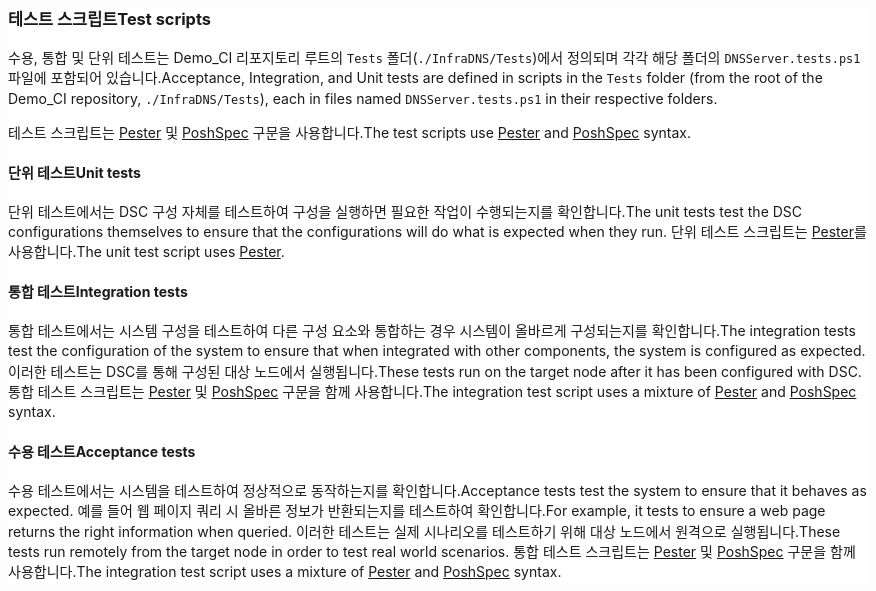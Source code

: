 ### <a name="test-scripts"></a><span data-ttu-id="5a4d2-204">테스트 스크립트</span><span class="sxs-lookup"><span data-stu-id="5a4d2-204">Test scripts</span></span>

<span data-ttu-id="5a4d2-205">수용, 통합 및 단위 테스트는 Demo_CI 리포지토리 루트의 `Tests` 폴더(`./InfraDNS/Tests`)에서 정의되며 각각 해당 폴더의 `DNSServer.tests.ps1` 파일에 포함되어 있습니다.</span><span class="sxs-lookup"><span data-stu-id="5a4d2-205">Acceptance, Integration, and Unit tests are defined in scripts in the `Tests` folder (from the root of the Demo_CI repository, `./InfraDNS/Tests`), each in files named `DNSServer.tests.ps1` in their respective folders.</span></span>

<span data-ttu-id="5a4d2-206">테스트 스크립트는 [Pester](https://github.com/pester/Pester/wiki) 및 [PoshSpec](https://github.com/Ticketmaster/poshspec/wiki/Introduction) 구문을 사용합니다.</span><span class="sxs-lookup"><span data-stu-id="5a4d2-206">The test scripts use [Pester](https://github.com/pester/Pester/wiki) and [PoshSpec](https://github.com/Ticketmaster/poshspec/wiki/Introduction) syntax.</span></span>

#### <a name="unit-tests"></a><span data-ttu-id="5a4d2-207">단위 테스트</span><span class="sxs-lookup"><span data-stu-id="5a4d2-207">Unit tests</span></span>

<span data-ttu-id="5a4d2-208">단위 테스트에서는 DSC 구성 자체를 테스트하여 구성을 실행하면 필요한 작업이 수행되는지를 확인합니다.</span><span class="sxs-lookup"><span data-stu-id="5a4d2-208">The unit tests test the DSC configurations themselves to ensure that the configurations will do what is expected when they run.</span></span>
<span data-ttu-id="5a4d2-209">단위 테스트 스크립트는 [Pester](https://github.com/pester/Pester/wiki)를 사용합니다.</span><span class="sxs-lookup"><span data-stu-id="5a4d2-209">The unit test script uses [Pester](https://github.com/pester/Pester/wiki).</span></span>

#### <a name="integration-tests"></a><span data-ttu-id="5a4d2-210">통합 테스트</span><span class="sxs-lookup"><span data-stu-id="5a4d2-210">Integration tests</span></span>

<span data-ttu-id="5a4d2-211">통합 테스트에서는 시스템 구성을 테스트하여 다른 구성 요소와 통합하는 경우 시스템이 올바르게 구성되는지를 확인합니다.</span><span class="sxs-lookup"><span data-stu-id="5a4d2-211">The integration tests test the configuration of the system to ensure that when integrated with other components, the system is configured as expected.</span></span> <span data-ttu-id="5a4d2-212">이러한 테스트는 DSC를 통해 구성된 대상 노드에서 실행됩니다.</span><span class="sxs-lookup"><span data-stu-id="5a4d2-212">These tests run on the target node after it has been configured with DSC.</span></span>
<span data-ttu-id="5a4d2-213">통합 테스트 스크립트는 [Pester](https://github.com/pester/Pester/wiki) 및 [PoshSpec](https://github.com/Ticketmaster/poshspec/wiki/Introduction) 구문을 함께 사용합니다.</span><span class="sxs-lookup"><span data-stu-id="5a4d2-213">The integration test script uses a mixture of [Pester](https://github.com/pester/Pester/wiki) and [PoshSpec](https://github.com/Ticketmaster/poshspec/wiki/Introduction) syntax.</span></span>

#### <a name="acceptance-tests"></a><span data-ttu-id="5a4d2-214">수용 테스트</span><span class="sxs-lookup"><span data-stu-id="5a4d2-214">Acceptance tests</span></span>

<span data-ttu-id="5a4d2-215">수용 테스트에서는 시스템을 테스트하여 정상적으로 동작하는지를 확인합니다.</span><span class="sxs-lookup"><span data-stu-id="5a4d2-215">Acceptance tests test the system to ensure that it behaves as expected.</span></span>
<span data-ttu-id="5a4d2-216">예를 들어 웹 페이지 쿼리 시 올바른 정보가 반환되는지를 테스트하여 확인합니다.</span><span class="sxs-lookup"><span data-stu-id="5a4d2-216">For example, it tests to ensure a web page returns the right information when queried.</span></span>
<span data-ttu-id="5a4d2-217">이러한 테스트는 실제 시나리오를 테스트하기 위해 대상 노드에서 원격으로 실행됩니다.</span><span class="sxs-lookup"><span data-stu-id="5a4d2-217">These tests run remotely from the target node in order to test real world scenarios.</span></span>
<span data-ttu-id="5a4d2-218">통합 테스트 스크립트는 [Pester](https://github.com/pester/Pester/wiki) 및 [PoshSpec](https://github.com/Ticketmaster/poshspec/wiki/Introduction) 구문을 함께 사용합니다.</span><span class="sxs-lookup"><span data-stu-id="5a4d2-218">The integration test script uses a mixture of [Pester](https://github.com/pester/Pester/wiki) and [PoshSpec](https://github.com/Ticketmaster/poshspec/wiki/Introduction) syntax.</span></span>
